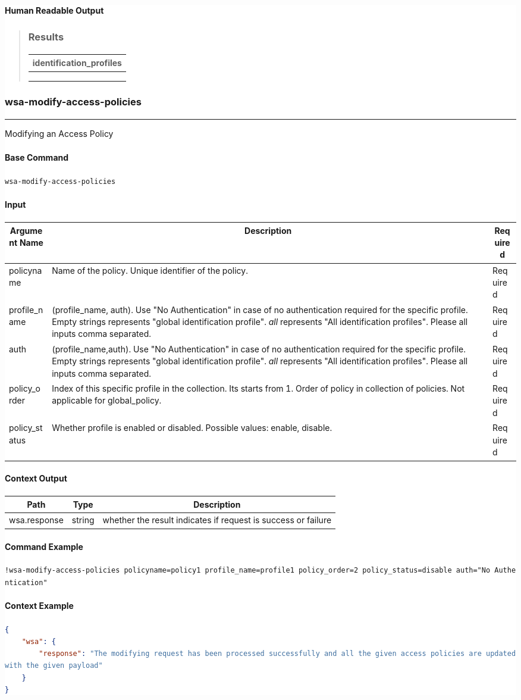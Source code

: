 #### Human Readable Output

>### Results
>
>|identification_profiles|
>|---|
>|  |
>|  |
>|  |


### wsa-modify-access-policies

***
Modifying an Access Policy


#### Base Command

`wsa-modify-access-policies`

#### Input

| **Argument Name** | **Description** | **Required** |
| --- | --- | --- |
| policyname | Name of the policy. Unique identifier of the policy. | Required | 
| profile_name | (profile_name, auth). Use "No Authentication" in case of no authentication required for the specific profile. Empty strings represents "global identification profile". _all_ represents "All identification profiles".  Please  all inputs comma separated. | Required | 
| auth | (profile_name,auth). Use "No Authentication" in case of no authentication required for the specific profile. Empty strings represents "global identification profile". _all_ represents "All identification profiles".  Please  all inputs comma separated. | Required | 
| policy_order | Index of this specific profile in the collection. Its starts from 1. Order of policy in collection of policies. Not applicable for global_policy. | Required | 
| policy_status | Whether profile is enabled or disabled. Possible values: enable, disable. | Required | 


#### Context Output

| **Path** | **Type** | **Description** |
| --- | --- | --- |
| wsa.response | string | whether the result indicates if request is success or failure | 


#### Command Example

```!wsa-modify-access-policies policyname=policy1 profile_name=profile1 policy_order=2 policy_status=disable auth="No Authentication"```

#### Context Example

```json
{
    "wsa": {
        "response": "The modifying request has been processed successfully and all the given access policies are updated with the given payload"
    }
}
```
